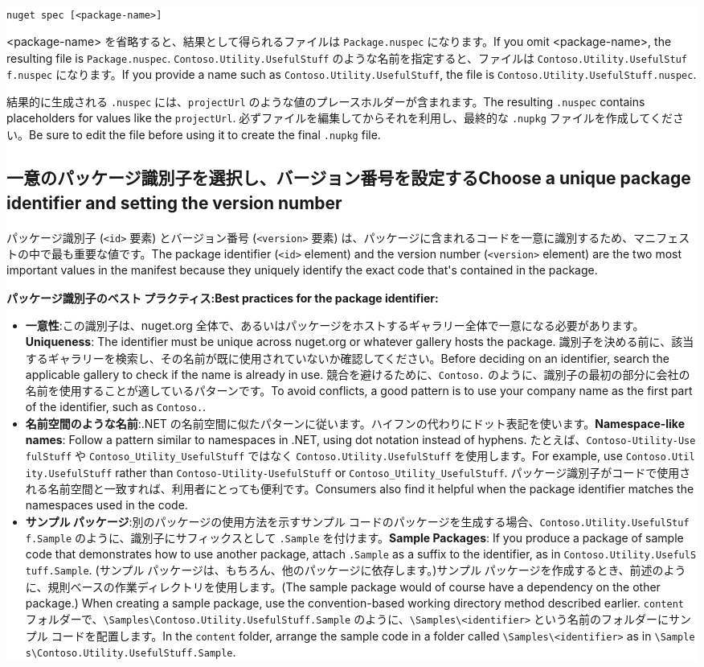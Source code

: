 ```cli
nuget spec [<package-name>]
```

<span data-ttu-id="9bb2f-245">\<package-name\> を省略すると、結果として得られるファイルは `Package.nuspec` になります。</span><span class="sxs-lookup"><span data-stu-id="9bb2f-245">If you omit \<package-name\>, the resulting file is `Package.nuspec`.</span></span> <span data-ttu-id="9bb2f-246">`Contoso.Utility.UsefulStuff` のような名前を指定すると、ファイルは `Contoso.Utility.UsefulStuff.nuspec` になります。</span><span class="sxs-lookup"><span data-stu-id="9bb2f-246">If you provide a name such as `Contoso.Utility.UsefulStuff`, the file is `Contoso.Utility.UsefulStuff.nuspec`.</span></span>

<span data-ttu-id="9bb2f-247">結果的に生成される `.nuspec` には、`projectUrl` のような値のプレースホルダーが含まれます。</span><span class="sxs-lookup"><span data-stu-id="9bb2f-247">The resulting `.nuspec` contains placeholders for values like the `projectUrl`.</span></span> <span data-ttu-id="9bb2f-248">必ずファイルを編集してからそれを利用し、最終的な `.nupkg` ファイルを作成してください。</span><span class="sxs-lookup"><span data-stu-id="9bb2f-248">Be sure to edit the file before using it to create the final `.nupkg` file.</span></span>

## <a name="choose-a-unique-package-identifier-and-setting-the-version-number"></a><span data-ttu-id="9bb2f-249">一意のパッケージ識別子を選択し、バージョン番号を設定する</span><span class="sxs-lookup"><span data-stu-id="9bb2f-249">Choose a unique package identifier and setting the version number</span></span>

<span data-ttu-id="9bb2f-250">パッケージ識別子 (`<id>` 要素) とバージョン番号 (`<version>` 要素) は、パッケージに含まれるコードを一意に識別するため、マニフェストの中で最も重要な値です。</span><span class="sxs-lookup"><span data-stu-id="9bb2f-250">The package identifier (`<id>` element) and the version number (`<version>` element) are the two most important values in the manifest because they uniquely identify the exact code that's contained in the package.</span></span>

<span data-ttu-id="9bb2f-251">**パッケージ識別子のベスト プラクティス:**</span><span class="sxs-lookup"><span data-stu-id="9bb2f-251">**Best practices for the package identifier:**</span></span>

- <span data-ttu-id="9bb2f-252">**一意性**:この識別子は、nuget.org 全体で、あるいはパッケージをホストするギャラリー全体で一意になる必要があります。</span><span class="sxs-lookup"><span data-stu-id="9bb2f-252">**Uniqueness**: The identifier must be unique across nuget.org or whatever gallery hosts the package.</span></span> <span data-ttu-id="9bb2f-253">識別子を決める前に、該当するギャラリーを検索し、その名前が既に使用されていないか確認してください。</span><span class="sxs-lookup"><span data-stu-id="9bb2f-253">Before deciding on an identifier, search the applicable gallery to check if the name is already in use.</span></span> <span data-ttu-id="9bb2f-254">競合を避けるために、`Contoso.` のように、識別子の最初の部分に会社の名前を使用することが適しているパターンです。</span><span class="sxs-lookup"><span data-stu-id="9bb2f-254">To avoid conflicts, a good pattern is to use your company name as the first part of the identifier, such as `Contoso.`.</span></span>
- <span data-ttu-id="9bb2f-255">**名前空間のような名前**:.NET の名前空間に似たパターンに従います。ハイフンの代わりにドット表記を使います。</span><span class="sxs-lookup"><span data-stu-id="9bb2f-255">**Namespace-like names**: Follow a pattern similar to namespaces in .NET, using dot notation instead of hyphens.</span></span> <span data-ttu-id="9bb2f-256">たとえば、`Contoso-Utility-UsefulStuff` や `Contoso_Utility_UsefulStuff` ではなく `Contoso.Utility.UsefulStuff` を使用します。</span><span class="sxs-lookup"><span data-stu-id="9bb2f-256">For example, use `Contoso.Utility.UsefulStuff` rather than `Contoso-Utility-UsefulStuff` or `Contoso_Utility_UsefulStuff`.</span></span> <span data-ttu-id="9bb2f-257">パッケージ識別子がコードで使用される名前空間と一致すれば、利用者にとっても便利です。</span><span class="sxs-lookup"><span data-stu-id="9bb2f-257">Consumers also find it helpful when the package identifier matches the namespaces used in the code.</span></span>
- <span data-ttu-id="9bb2f-258">**サンプル パッケージ**:別のパッケージの使用方法を示すサンプル コードのパッケージを生成する場合、`Contoso.Utility.UsefulStuff.Sample` のように、識別子にサフィックスとして `.Sample` を付けます。</span><span class="sxs-lookup"><span data-stu-id="9bb2f-258">**Sample Packages**: If you produce a package of sample code that demonstrates how to use another package, attach `.Sample` as a suffix to the identifier, as in `Contoso.Utility.UsefulStuff.Sample`.</span></span> <span data-ttu-id="9bb2f-259">(サンプル パッケージは、もちろん、他のパッケージに依存します。)サンプル パッケージを作成するとき、前述のように、規則ベースの作業ディレクトリを使用します。</span><span class="sxs-lookup"><span data-stu-id="9bb2f-259">(The sample package would of course have a dependency on the other package.) When creating a sample package, use the convention-based working directory method described earlier.</span></span> <span data-ttu-id="9bb2f-260">`content` フォルダーで、`\Samples\Contoso.Utility.UsefulStuff.Sample` のように、`\Samples\<identifier>` という名前のフォルダーにサンプル コードを配置します。</span><span class="sxs-lookup"><span data-stu-id="9bb2f-260">In the `content` folder, arrange the sample code in a folder called `\Samples\<identifier>` as in `\Samples\Contoso.Utility.UsefulStuff.Sample`.</span></span>
